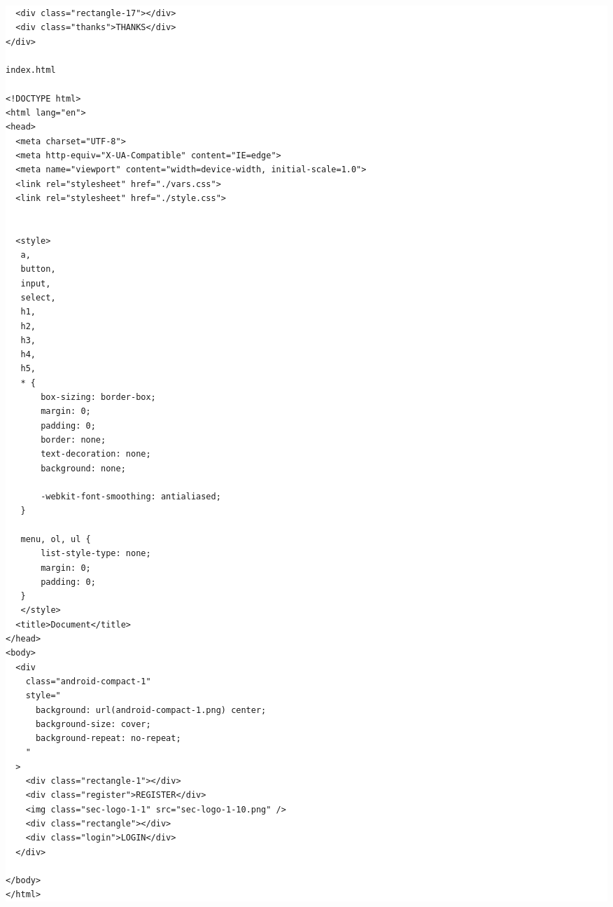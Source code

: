 ```
  <div class="rectangle-17"></div>
  <div class="thanks">THANKS</div>
</div>

index.html

<!DOCTYPE html>
<html lang="en">
<head>
  <meta charset="UTF-8">
  <meta http-equiv="X-UA-Compatible" content="IE=edge">
  <meta name="viewport" content="width=device-width, initial-scale=1.0">
  <link rel="stylesheet" href="./vars.css">
  <link rel="stylesheet" href="./style.css">
  
  
  <style>
   a,
   button,
   input,
   select,
   h1,
   h2,
   h3,
   h4,
   h5,
   * {
       box-sizing: border-box;
       margin: 0;
       padding: 0;
       border: none;
       text-decoration: none;
       background: none;
   
       -webkit-font-smoothing: antialiased;
   }
   
   menu, ol, ul {
       list-style-type: none;
       margin: 0;
       padding: 0;
   }
   </style>
  <title>Document</title>
</head>
<body>
  <div
    class="android-compact-1"
    style="
      background: url(android-compact-1.png) center;
      background-size: cover;
      background-repeat: no-repeat;
    "
  >
    <div class="rectangle-1"></div>
    <div class="register">REGISTER</div>
    <img class="sec-logo-1-1" src="sec-logo-1-10.png" />
    <div class="rectangle"></div>
    <div class="login">LOGIN</div>
  </div>
  
</body>
</html>
```
